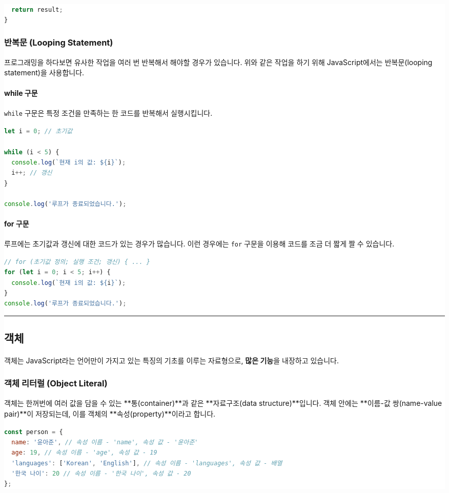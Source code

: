 ```js
  return result;
}
```

### 반복문 (Looping Statement)

프로그래밍을 하다보면 유사한 작업을 여러 번 반복해서 해야할 경우가 있습니다. 위와 같은 작업을 하기 위해 JavaScript에서는 반복문(looping statement)을 사용합니다.

#### while 구문

`while` 구문은 특정 조건을 만족하는 한 코드를 반복해서 실행시킵니다.

```js
let i = 0; // 초기값

while (i < 5) {
  console.log(`현재 i의 값: ${i}`);
  i++; // 갱신
}

console.log('루프가 종료되었습니다.');
```

#### for 구문

루프에는 초기값과 갱신에 대한 코드가 있는 경우가 많습니다. 이런 경우에는 `for` 구문을 이용해 코드를 조금 더 짧게 짤 수 있습니다.

```js
// for (초기값 정의; 실행 조건; 갱신) { ... }
for (let i = 0; i < 5; i++) {
  console.log(`현재 i의 값: ${i}`);
}
console.log('루프가 종료되었습니다.');
```

---

## 객체

객체는 JavaScript라는 언어만이 가지고 있는 특징의 기초를 이루는 자료형으로, **많은 기능**을 내장하고 있습니다.

### 객체 리터럴 (Object Literal)

객체는 한꺼번에 여러 값을 담을 수 있는 **통(container)**과 같은 **자료구조(data structure)**입니다. 객체 안에는 **이름-값 쌍(name-value pair)**이 저장되는데, 이를 객체의 **속성(property)**이라고 합니다.

```js
const person = {
  name: '윤아준', // 속성 이름 - 'name', 속성 값 - '윤아준'
  age: 19, // 속성 이름 - 'age', 속성 값 - 19
  'languages': ['Korean', 'English'], // 속성 이름 - 'languages', 속성 값 - 배열
  '한국 나이': 20 // 속성 이름 - '한국 나이', 속성 값 - 20
};
```
